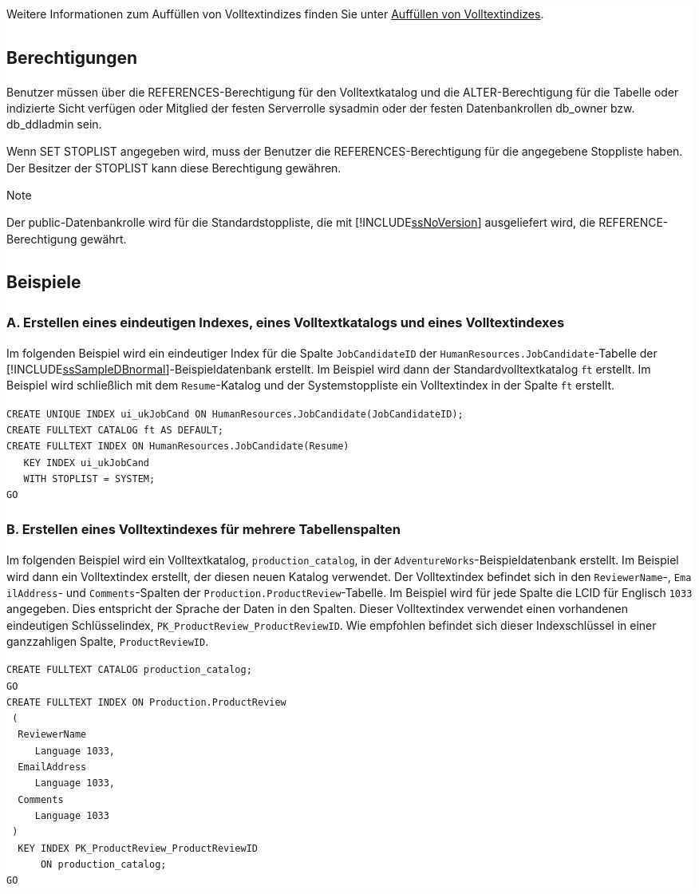  Weitere Informationen zum Auffüllen von Volltextindizes finden Sie unter [Auffüllen von Volltextindizes](../../relational-databases/search/populate-full-text-indexes.md).  
  
## <a name="permissions"></a>Berechtigungen  
 Benutzer müssen über die REFERENCES-Berechtigung für den Volltextkatalog und die ALTER-Berechtigung für die Tabelle oder indizierte Sicht verfügen oder Mitglied der festen Serverrolle sysadmin oder der festen Datenbankrollen db_owner bzw. db_ddladmin sein.  
  
 Wenn SET STOPLIST angegeben wird, muss der Benutzer die REFERENCES-Berechtigung für die angegebene Stoppliste haben. Der Besitzer der STOPLIST kann diese Berechtigung gewähren.  
  
> [!NOTE]  
>  Der public-Datenbankrolle wird für die Standardstoppliste, die mit [!INCLUDE[ssNoVersion](../../includes/ssnoversion-md.md)] ausgeliefert wird, die REFERENCE-Berechtigung gewährt.  
  
## <a name="examples"></a>Beispiele  
  
### <a name="a-creating-a-unique-index-a-full-text-catalog-and-a-full-text-index"></a>A. Erstellen eines eindeutigen Indexes, eines Volltextkatalogs und eines Volltextindexes  
 Im folgenden Beispiel wird ein eindeutiger Index für die Spalte `JobCandidateID` der `HumanResources.JobCandidate`-Tabelle der [!INCLUDE[ssSampleDBnormal](../../includes/sssampledbnormal-md.md)]-Beispieldatenbank erstellt. Im Beispiel wird dann der Standardvolltextkatalog `ft` erstellt. Im Beispiel wird schließlich mit dem `Resume`-Katalog und der Systemstoppliste ein Volltextindex in der Spalte `ft` erstellt.  
  
```  
CREATE UNIQUE INDEX ui_ukJobCand ON HumanResources.JobCandidate(JobCandidateID);  
CREATE FULLTEXT CATALOG ft AS DEFAULT;  
CREATE FULLTEXT INDEX ON HumanResources.JobCandidate(Resume)   
   KEY INDEX ui_ukJobCand   
   WITH STOPLIST = SYSTEM;  
GO  
```  
  
### <a name="b-creating-a-full-text-index-on-several-table-columns"></a>B. Erstellen eines Volltextindexes für mehrere Tabellenspalten  
 Im folgenden Beispiel wird ein Volltextkatalog, `production_catalog`, in der `AdventureWorks`-Beispieldatenbank erstellt. Im Beispiel wird dann ein Volltextindex erstellt, der diesen neuen Katalog verwendet. Der Volltextindex befindet sich in den `ReviewerName`-, `EmailAddress`- und `Comments`-Spalten der `Production.ProductReview`-Tabelle. Im Beispiel wird für jede Spalte die LCID für Englisch `1033` angegeben. Dies entspricht der Sprache der Daten in den Spalten. Dieser Volltextindex verwendet einen vorhandenen eindeutigen Schlüsselindex, `PK_ProductReview_ProductReviewID`. Wie empfohlen befindet sich dieser Indexschlüssel in einer ganzzahligen Spalte, `ProductReviewID`.  
  
```  
CREATE FULLTEXT CATALOG production_catalog;  
GO  
CREATE FULLTEXT INDEX ON Production.ProductReview  
 (   
  ReviewerName  
     Language 1033,  
  EmailAddress  
     Language 1033,  
  Comments   
     Language 1033       
 )   
  KEY INDEX PK_ProductReview_ProductReviewID   
      ON production_catalog;   
GO  
```  
  